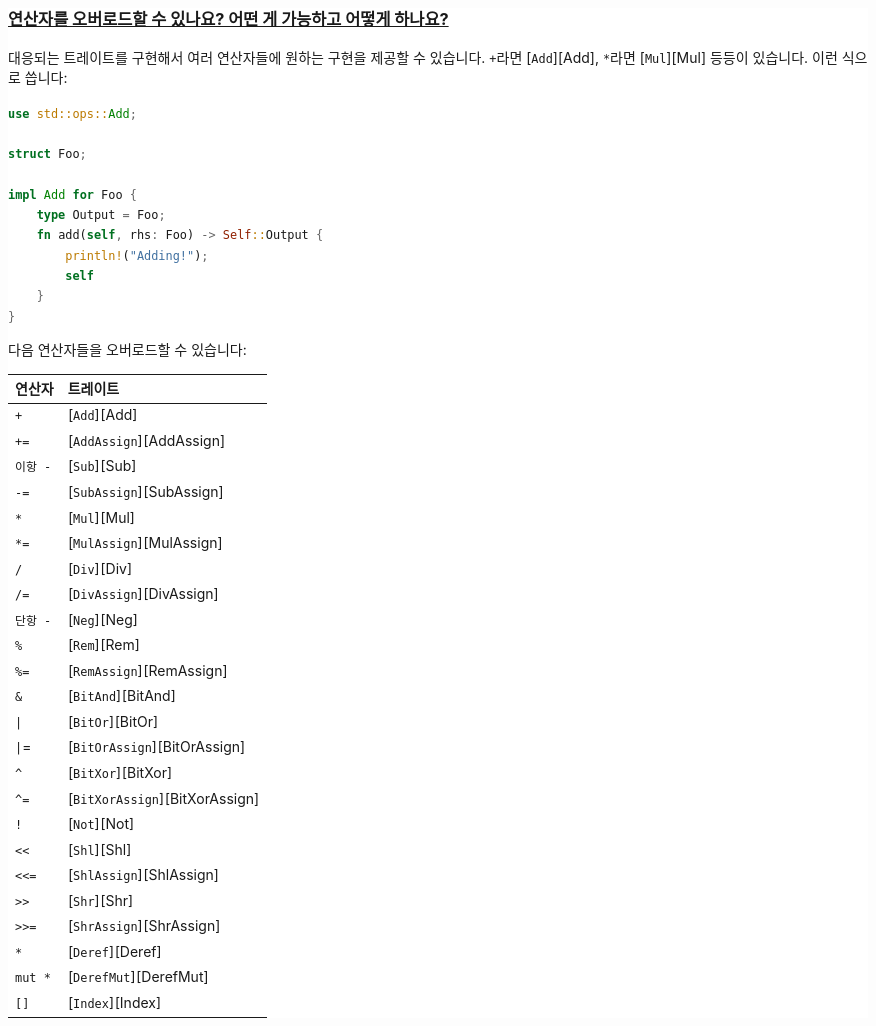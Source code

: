 <h3><a href="#how-do-i-overload-operators" name="how-do-i-overload-operators">
연산자를 오버로드할 수 있나요? 어떤 게 가능하고 어떻게 하나요?
</a></h3>

대응되는 트레이트를 구현해서 여러 연산자들에 원하는 구현을 제공할 수 있습니다. `+`라면 [`Add`][Add], `*`라면 [`Mul`][Mul] 등등이 있습니다. 이런 식으로 씁니다:

```rust
use std::ops::Add;

struct Foo;

impl Add for Foo {
    type Output = Foo;
    fn add(self, rhs: Foo) -> Self::Output {
        println!("Adding!");
        self
    }
}
```

다음 연산자들을 오버로드할 수 있습니다:

| 연산자               | 트레이트                       |
|:---------------------|:-------------------------------|
| `+`                  | [`Add`][Add]                   |
| `+=`                 | [`AddAssign`][AddAssign]       |
| `이항 -`             | [`Sub`][Sub]                   |
| `-=`                 | [`SubAssign`][SubAssign]       |
| `*`                  | [`Mul`][Mul]                   |
| `*=`                 | [`MulAssign`][MulAssign]       |
| `/`                  | [`Div`][Div]                   |
| `/=`                 | [`DivAssign`][DivAssign]       |
| `단항 -`             | [`Neg`][Neg]                   |
| `%`                  | [`Rem`][Rem]                   |
| `%=`                 | [`RemAssign`][RemAssign]       |
| `&`                  | [`BitAnd`][BitAnd]             |
| <code>&#124;</code>  | [`BitOr`][BitOr]               |
| <code>&#124;</code>= | [`BitOrAssign`][BitOrAssign]   |
| `^`                  | [`BitXor`][BitXor]             |
| `^=`                 | [`BitXorAssign`][BitXorAssign] |
| `!`                  | [`Not`][Not]                   |
| `<<`                 | [`Shl`][Shl]                   |
| `<<=`                | [`ShlAssign`][ShlAssign]       |
| `>>`                 | [`Shr`][Shr]                   |
| `>>=`                | [`ShrAssign`][ShrAssign]       |
| `*`                  | [`Deref`][Deref]               |
| `mut *`              | [`DerefMut`][DerefMut]         |
| `[]`                 | [`Index`][Index]               |